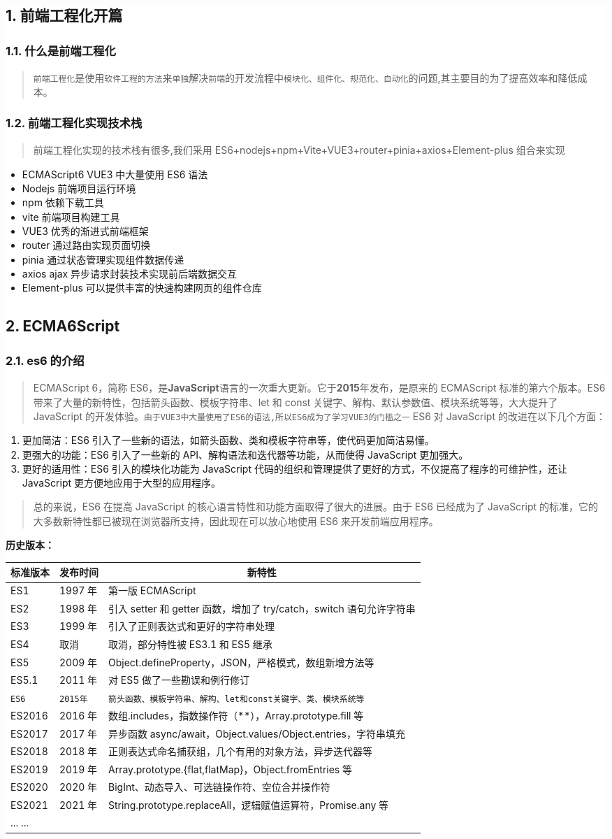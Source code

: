 ## 1. 前端工程化开篇

### 1.1. 什么是前端工程化

> `前端工程化`是使用`软件工程的方法`来`单独`解决`前端`的开发流程中`模块化、组件化、规范化、自动化`的问题,其主要目的为了提高效率和降低成本。

### 1.2. 前端工程化实现技术栈

> 前端工程化实现的技术栈有很多,我们采用 ES6+nodejs+npm+Vite+VUE3+router+pinia+axios+Element-plus 组合来实现

- ECMAScript6 VUE3 中大量使用 ES6 语法
- Nodejs 前端项目运行环境
- npm 依赖下载工具
- vite 前端项目构建工具
- VUE3 优秀的渐进式前端框架
- router 通过路由实现页面切换
- pinia 通过状态管理实现组件数据传递
- axios ajax 异步请求封装技术实现前后端数据交互
- Element-plus 可以提供丰富的快速构建网页的组件仓库

## 2. ECMA6Script

### 2.1. es6 的介绍

> ECMAScript 6，简称 ES6，是**JavaScript**语言的一次重大更新。它于**2015**年发布，是原来的 ECMAScript 标准的第六个版本。ES6 带来了大量的新特性，包括箭头函数、模板字符串、let 和 const 关键字、解构、默认参数值、模块系统等等，大大提升了 JavaScript 的开发体验。`由于VUE3中大量使用了ES6的语法,所以ES6成为了学习VUE3的门槛之一`
> ES6 对 JavaScript 的改进在以下几个方面：

1.  更加简洁：ES6 引入了一些新的语法，如箭头函数、类和模板字符串等，使代码更加简洁易懂。
2.  更强大的功能：ES6 引入了一些新的 API、解构语法和迭代器等功能，从而使得 JavaScript 更加强大。
3.  更好的适用性：ES6 引入的模块化功能为 JavaScript 代码的组织和管理提供了更好的方式，不仅提高了程序的可维护性，还让 JavaScript 更方便地应用于大型的应用程序。

> 总的来说，ES6 在提高 JavaScript 的核心语言特性和功能方面取得了很大的进展。由于 ES6 已经成为了 JavaScript 的标准，它的大多数新特性都已被现在浏览器所支持，因此现在可以放心地使用 ES6 来开发前端应用程序。

**历史版本：**

| 标准版本 | 发布时间 | 新特性                                                              |
| -------- | -------- | ------------------------------------------------------------------- |
| ES1      | 1997 年  | 第一版 ECMAScript                                                   |
| ES2      | 1998 年  | 引入 setter 和 getter 函数，增加了 try/catch，switch 语句允许字符串 |
| ES3      | 1999 年  | 引入了正则表达式和更好的字符串处理                                  |
| ES4      | 取消     | 取消，部分特性被 ES3.1 和 ES5 继承                                  |
| ES5      | 2009 年  | Object.defineProperty，JSON，严格模式，数组新增方法等               |
| ES5.1    | 2011 年  | 对 ES5 做了一些勘误和例行修订                                       |
| `ES6`    | `2015年` | `箭头函数、模板字符串、解构、let和const关键字、类、模块系统等`      |
| ES2016   | 2016 年  | 数组.includes，指数操作符（\*\*），Array.prototype.fill 等          |
| ES2017   | 2017 年  | 异步函数 async/await，Object.values/Object.entries，字符串填充      |
| ES2018   | 2018 年  | 正则表达式命名捕获组，几个有用的对象方法，异步迭代器等              |
| ES2019   | 2019 年  | Array.prototype.{flat,flatMap}，Object.fromEntries 等               |
| ES2020   | 2020 年  | BigInt、动态导入、可选链操作符、空位合并操作符                      |
| ES2021   | 2021 年  | String.prototype.replaceAll，逻辑赋值运算符，Promise.any 等         |
| ... ...  |          |                                                                     |
